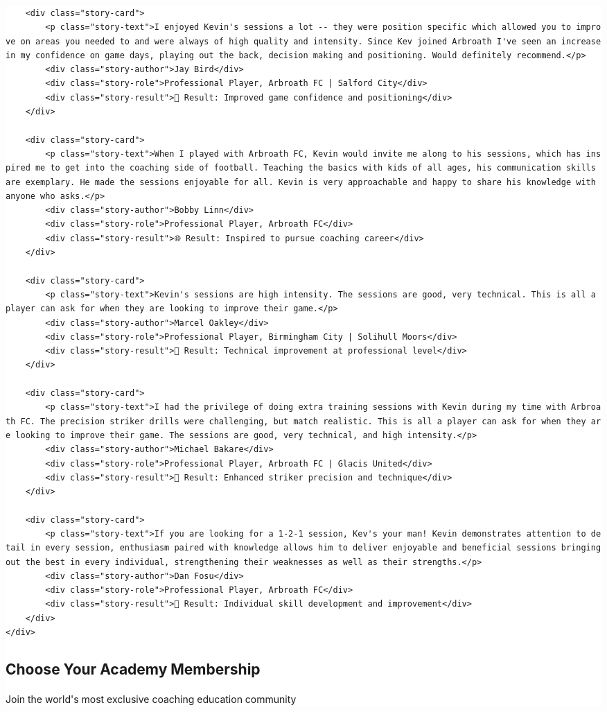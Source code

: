         <div class="story-card">
            <p class="story-text">I enjoyed Kevin's sessions a lot -- they were position specific which allowed you to improve on areas you needed to and were always of high quality and intensity. Since Kev joined Arbroath I've seen an increase in my confidence on game days, playing out the back, decision making and positioning. Would definitely recommend.</p>
            <div class="story-author">Jay Bird</div>
            <div class="story-role">Professional Player, Arbroath FC | Salford City</div>
            <div class="story-result">🧠 Result: Improved game confidence and positioning</div>
        </div>
        
        <div class="story-card">
            <p class="story-text">When I played with Arbroath FC, Kevin would invite me along to his sessions, which has inspired me to get into the coaching side of football. Teaching the basics with kids of all ages, his communication skills are exemplary. He made the sessions enjoyable for all. Kevin is very approachable and happy to share his knowledge with anyone who asks.</p>
            <div class="story-author">Bobby Linn</div>
            <div class="story-role">Professional Player, Arbroath FC</div>
            <div class="story-result">🌐 Result: Inspired to pursue coaching career</div>
        </div>
        
        <div class="story-card">
            <p class="story-text">Kevin's sessions are high intensity. The sessions are good, very technical. This is all a player can ask for when they are looking to improve their game.</p>
            <div class="story-author">Marcel Oakley</div>
            <div class="story-role">Professional Player, Birmingham City | Solihull Moors</div>
            <div class="story-result">🚀 Result: Technical improvement at professional level</div>
        </div>
        
        <div class="story-card">
            <p class="story-text">I had the privilege of doing extra training sessions with Kevin during my time with Arbroath FC. The precision striker drills were challenging, but match realistic. This is all a player can ask for when they are looking to improve their game. The sessions are good, very technical, and high intensity.</p>
            <div class="story-author">Michael Bakare</div>
            <div class="story-role">Professional Player, Arbroath FC | Glacis United</div>
            <div class="story-result">🧠 Result: Enhanced striker precision and technique</div>
        </div>
        
        <div class="story-card">
            <p class="story-text">If you are looking for a 1-2-1 session, Kev's your man! Kevin demonstrates attention to detail in every session, enthusiasm paired with knowledge allows him to deliver enjoyable and beneficial sessions bringing out the best in every individual, strengthening their weaknesses as well as their strengths.</p>
            <div class="story-author">Dan Fosu</div>
            <div class="story-role">Professional Player, Arbroath FC</div>
            <div class="story-result">💼 Result: Individual skill development and improvement</div>
        </div>
    </div>
</section>


<section class="pricing" id="join-now">
    <div>
        <h2>Choose Your Academy Membership</h2>
        <p class="pricing-subtitle">Join the world's most exclusive coaching education community</p>
        